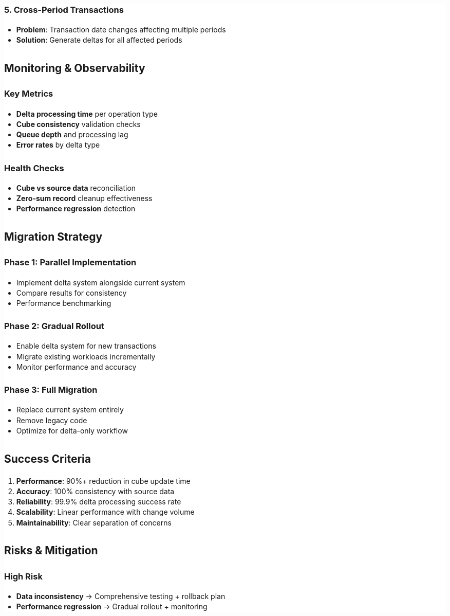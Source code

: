 ### 5. **Cross-Period Transactions**
- **Problem**: Transaction date changes affecting multiple periods
- **Solution**: Generate deltas for all affected periods

## Monitoring & Observability

### Key Metrics
- **Delta processing time** per operation type
- **Cube consistency** validation checks
- **Queue depth** and processing lag
- **Error rates** by delta type

### Health Checks
- **Cube vs source data** reconciliation
- **Zero-sum record** cleanup effectiveness
- **Performance regression** detection

## Migration Strategy

### Phase 1: Parallel Implementation
- Implement delta system alongside current system
- Compare results for consistency
- Performance benchmarking

### Phase 2: Gradual Rollout
- Enable delta system for new transactions
- Migrate existing workloads incrementally
- Monitor performance and accuracy

### Phase 3: Full Migration
- Replace current system entirely
- Remove legacy code
- Optimize for delta-only workflow

## Success Criteria

1. **Performance**: 90%+ reduction in cube update time
2. **Accuracy**: 100% consistency with source data
3. **Reliability**: 99.9% delta processing success rate
4. **Scalability**: Linear performance with change volume
5. **Maintainability**: Clear separation of concerns

## Risks & Mitigation

### High Risk
- **Data inconsistency** → Comprehensive testing + rollback plan
- **Performance regression** → Gradual rollout + monitoring
